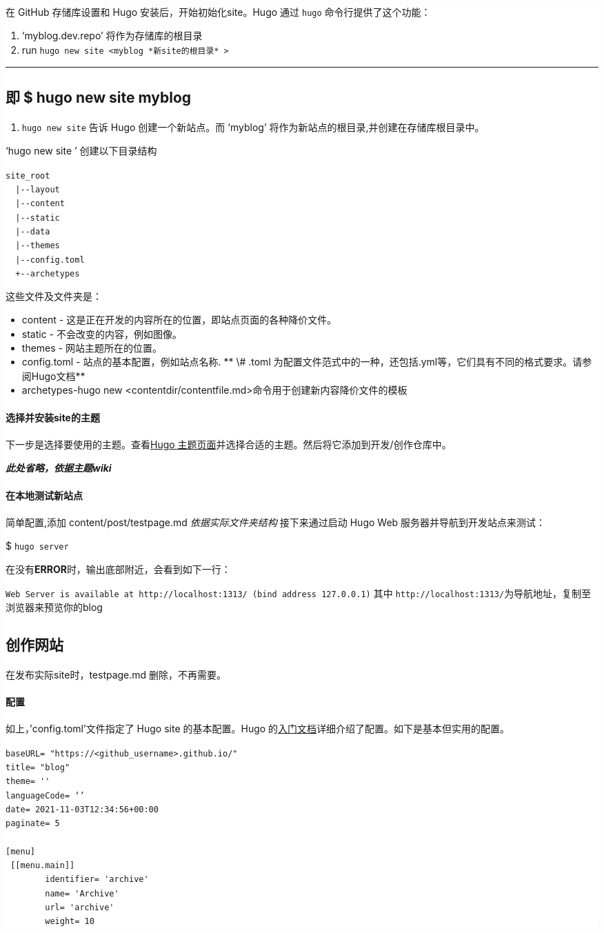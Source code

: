 在 GitHub 存储库设置和 Hugo 安装后，开始初始化site。Hugo 通过 `hugo` 命令行提供了这个功能：

1. ‘myblog.dev.repo’ 将作为存储库的根目录
2. run `hugo new site <myblog *新site的根目录* >`
----
即 $ hugo new site myblog
----
1. `hugo new site` 告诉 Hugo 创建一个新站点。而 ‘myblog’ 将作为新站点的根目录,并创建在存储库根目录中。

‘hugo new site <myblog>’ 创建以下目录结构
```
site_root
  |--layout
  |--content
  |--static
  |--data
  |--themes
  |--config.toml
  +--archetypes
```
这些文件及文件夹是：
- content - 这是正在开发的内容所在的位置，即站点页面的各种降价文件。
- static - 不会改变的内容，例如图像。
- themes - 网站主题所在的位置。
- config.toml - 站点的基本配置，例如站点名称. \*\* \\# .toml 为配置文件范式中的一种，还包括.yml等，它们具有不同的格式要求。请参阅Hugo文档\*\*
- archetypes-hugo new \<contentdir/contentfile.md\>命令用于创建新内容降价文件的模板

#### 选择并安装site的主题

下一步是选择要使用的主题。查看[Hugo 主题页面](https://themes.gohugo.io)并选择合适的主题。然后将它添加到开发/创作仓库中。

***此处省略，依据主题wiki***

#### 在本地测试新站点

简单配置,添加 content/post/testpage.md *依据实际文件夹结构*
接下来通过启动 Hugo Web 服务器并导航到开发站点来测试：

$ `hugo server`

在没有**ERROR**时，输出底部附近，会看到如下一行：

`Web Server is available at http://localhost:1313/ (bind address 127.0.0.1)`
其中 `http://localhost:1313/`为导航地址，复制至浏览器来预览你的blog

## 创作网站

在发布实际site时，testpage.md 删除，不再需要。
#### 配置

如上，’config.toml’文件指定了 Hugo site 的基本配置。Hugo 的[入门文档](https://gohugo.io/getting-started/configuration/)详细介绍了配置。如下是基本但实用的配置。

```
baseURL= "https://<github_username>.github.io/"
title= "blog"
theme= ''
languageCode= ‘’
date= 2021-11-03T12:34:56+00:00
paginate= 5

[menu]
 [[menu.main]]
        identifier= 'archive'
        name= 'Archive'
        url= 'archive'
        weight= 10

```
